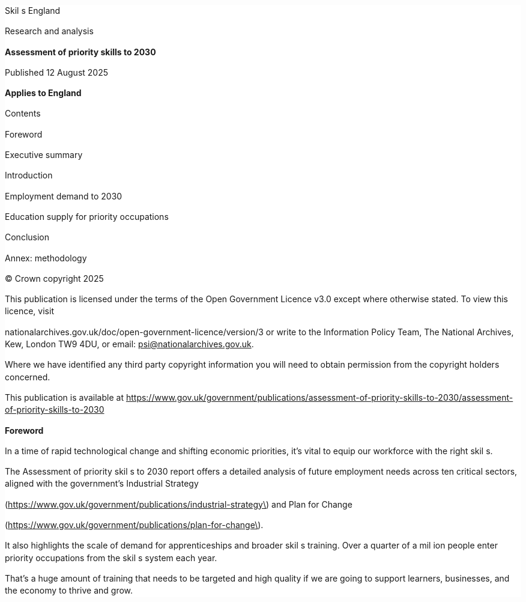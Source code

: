 Skil s England

Research and analysis

**Assessment of priority skills to 2030**

Published 12 August 2025

**Applies to England**

Contents

Foreword

Executive summary

Introduction

Employment demand to 2030

Education supply for priority occupations

Conclusion

Annex: methodology





© Crown copyright 2025

This publication is licensed under the terms of the Open Government Licence v3.0 except where otherwise stated. To view this licence, visit

nationalarchives.gov.uk/doc/open-government-licence/version/3 or write to the Information Policy Team, The National Archives, Kew, London TW9 4DU, or email: psi@nationalarchives.gov.uk. 

Where we have identified any third party copyright information you will need to obtain permission from the copyright holders concerned. 

This publication is available at https://www.gov.uk/government/publications/assessment-of-priority-skills-to-2030/assessment-of-priority-skills-to-2030





**Foreword**

In a time of rapid technological change and shifting economic priorities, it’s vital to equip our workforce with the right skil s. 

The Assessment of priority skil s to 2030 report offers a detailed analysis of future employment needs across ten critical sectors, aligned with the government’s Industrial Strategy

\(https://www.gov.uk/government/publications/industrial-strategy\) and Plan for Change

\(https://www.gov.uk/government/publications/plan-for-change\). 

It also highlights the scale of demand for apprenticeships and broader skil s training. Over a quarter of a mil ion people enter priority occupations from the skil s system each year. 

That’s a huge amount of training that needs to be targeted and high quality if we are going to support learners, businesses, and the economy to thrive and grow. 
